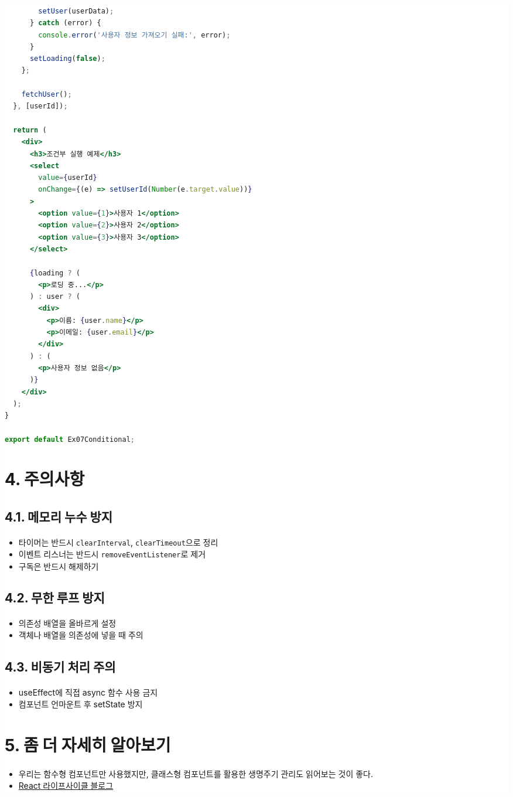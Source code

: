 ```jsx
        setUser(userData);
      } catch (error) {
        console.error('사용자 정보 가져오기 실패:', error);
      }
      setLoading(false);
    };

    fetchUser();
  }, [userId]);

  return (
    <div>
      <h3>조건부 실행 예제</h3>
      <select 
        value={userId} 
        onChange={(e) => setUserId(Number(e.target.value))}
      >
        <option value={1}>사용자 1</option>
        <option value={2}>사용자 2</option>
        <option value={3}>사용자 3</option>
      </select>

      {loading ? (
        <p>로딩 중...</p>
      ) : user ? (
        <div>
          <p>이름: {user.name}</p>
          <p>이메일: {user.email}</p>
        </div>
      ) : (
        <p>사용자 정보 없음</p>
      )}
    </div>
  );
}

export default Ex07Conditional;
```

# 4. 주의사항

## 4.1. 메모리 누수 방지

- 타이머는 반드시 `clearInterval`, `clearTimeout`으로 정리
- 이벤트 리스너는 반드시 `removeEventListener`로 제거
- 구독은 반드시 해제하기

## 4.2. 무한 루프 방지

- 의존성 배열을 올바르게 설정
- 객체나 배열을 의존성에 넣을 때 주의

## 4.3. 비동기 처리 주의

- useEffect에 직접 async 함수 사용 금지
- 컴포넌트 언마운트 후 setState 방지

# 5. 좀 더 자세히 알아보기 

- 우리는 함수형 컴포넌트만 사용했지만, 클래스형 컴포넌트를 활용한 생명주기 관리도 읽어보는 것이 좋다.
- [React 라이프사이클 블로그](https://velog.io/@johnque/React-LifeCycle-Method)